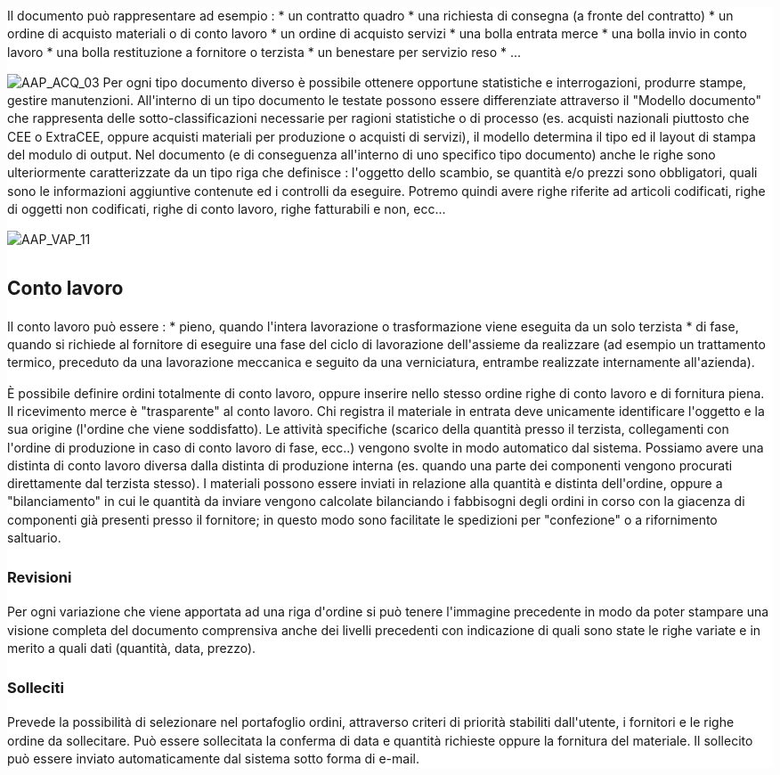 Il documento può rappresentare ad esempio : 
 \* un contratto quadro
 \* una richiesta di consegna (a fronte del contratto)
 \* un ordine di acquisto materiali o di conto lavoro
 \* un ordine di acquisto servizi
 \* una bolla entrata merce
 \* una bolla invio in conto lavoro
 \* una bolla restituzione a fornitore o terzista
 \* un benestare per servizio reso
 \* ...

![AAP_ACQ_03](http://doc.smeup.com/immagini/MBDOC_VIS-AAACQ/AAP_ACQ_03.png)
Per ogni tipo documento diverso è possibile ottenere opportune statistiche e interrogazioni, produrre stampe, gestire manutenzioni. All'interno di un tipo documento le testate possono essere differenziate attraverso il "Modello documento" che rappresenta delle sotto-classificazioni necessarie per ragioni statistiche o di processo (es. acquisti nazionali piuttosto che CEE o ExtraCEE, oppure acquisti materiali per produzione o acquisti di servizi), il modello determina il tipo ed il layout di stampa del modulo di output. Nel documento (e di conseguenza all'interno di uno specifico tipo documento) anche le righe sono ulteriormente caratterizzate da un tipo riga che definisce :  l'oggetto dello scambio, se quantità e/o prezzi sono obbligatori, quali sono le informazioni aggiuntive contenute ed i controlli da eseguire. Potremo quindi avere righe riferite ad articoli codificati, righe di oggetti non codificati, righe di conto lavoro, righe fatturabili e non, ecc...

![AAP_VAP_11](http://doc.smeup.com/immagini/MBDOC_VIS-AAACQ/AAP_VAP_11.png)
## Conto lavoro
Il conto lavoro può essere : 
 \* pieno, quando l'intera lavorazione o trasformazione viene eseguita da un solo terzista
 \* di fase, quando si richiede al fornitore di eseguire una fase del ciclo di lavorazione dell'assieme da realizzare (ad esempio un trattamento termico, preceduto da una lavorazione meccanica e seguito da una verniciatura, entrambe realizzate internamente all'azienda).

È possibile definire ordini totalmente di conto lavoro, oppure inserire nello stesso ordine righe di conto lavoro e di fornitura piena. Il ricevimento merce è "trasparente" al conto lavoro. Chi registra il materiale in entrata deve unicamente identificare l'oggetto e la sua origine (l'ordine che viene soddisfatto). Le attività specifiche (scarico della quantità presso il terzista, collegamenti con l'ordine di produzione in caso di conto lavoro di fase, ecc..) vengono svolte in modo automatico dal sistema. Possiamo avere una distinta di conto lavoro diversa dalla distinta di produzione interna (es. quando una parte dei componenti vengono procurati direttamente dal terzista stesso). I materiali possono essere inviati in relazione alla quantità e distinta dell'ordine, oppure a "bilanciamento" in cui le quantità da inviare vengono calcolate bilanciando i fabbisogni degli ordini in corso con la giacenza di componenti già presenti presso il fornitore; in questo modo sono facilitate le spedizioni per "confezione" o a rifornimento saltuario.

### Revisioni
Per ogni variazione che viene apportata ad una riga d'ordine si può tenere l'immagine precedente in modo da poter stampare una visione completa del documento comprensiva anche dei livelli precedenti con indicazione di quali sono state le righe variate e in merito a quali dati (quantità, data, prezzo).

### Solleciti
Prevede la possibilità di selezionare nel portafoglio ordini, attraverso criteri di priorità stabiliti dall'utente, i fornitori e le righe ordine da sollecitare. Può essere sollecitata la conferma di data e quantità richieste oppure la fornitura del materiale. Il sollecito può essere inviato automaticamente dal sistema sotto forma di e-mail.

